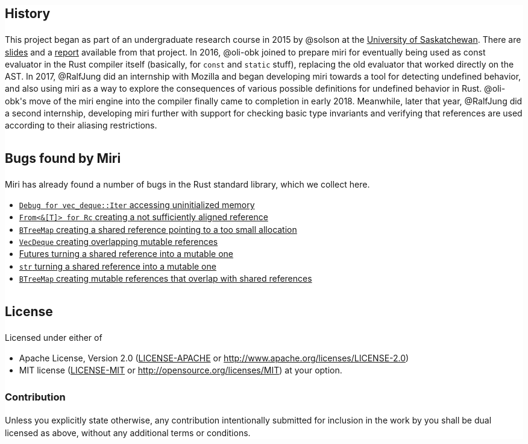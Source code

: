 [Rust Zulip]: https://rust-lang.zulipchat.com

## History

This project began as part of an undergraduate research course in 2015 by
@solson at the [University of Saskatchewan][usask].  There are [slides] and a
[report] available from that project.  In 2016, @oli-obk joined to prepare miri
for eventually being used as const evaluator in the Rust compiler itself
(basically, for `const` and `static` stuff), replacing the old evaluator that
worked directly on the AST.  In 2017, @RalfJung did an internship with Mozilla
and began developing miri towards a tool for detecting undefined behavior, and
also using miri as a way to explore the consequences of various possible
definitions for undefined behavior in Rust.  @oli-obk's move of the miri engine
into the compiler finally came to completion in early 2018.  Meanwhile, later
that year, @RalfJung did a second internship, developing miri further with
support for checking basic type invariants and verifying that references are
used according to their aliasing restrictions.

[usask]: https://www.usask.ca/
[slides]: https://solson.me/miri-slides.pdf
[report]: https://solson.me/miri-report.pdf

## Bugs found by Miri

Miri has already found a number of bugs in the Rust standard library, which we collect here.

* [`Debug for vec_deque::Iter` accessing uninitialized memory](https://github.com/rust-lang/rust/issues/53566)
* [`From<&[T]> for Rc` creating a not sufficiently aligned reference](https://github.com/rust-lang/rust/issues/54908)
* [`BTreeMap` creating a shared reference pointing to a too small allocation](https://github.com/rust-lang/rust/issues/54957)
* [`VecDeque` creating overlapping mutable references](https://github.com/rust-lang/rust/pull/56161)
* [Futures turning a shared reference into a mutable one](https://github.com/rust-lang/rust/pull/56319)
* [`str` turning a shared reference into a mutable one](https://github.com/rust-lang/rust/pull/58200)
* [`BTreeMap` creating mutable references that overlap with shared references](https://github.com/rust-lang/rust/pull/58431)

## License

Licensed under either of
  * Apache License, Version 2.0 ([LICENSE-APACHE](LICENSE-APACHE) or
    http://www.apache.org/licenses/LICENSE-2.0)
  * MIT license ([LICENSE-MIT](LICENSE-MIT) or
    http://opensource.org/licenses/MIT) at your option.

### Contribution

Unless you explicitly state otherwise, any contribution intentionally submitted
for inclusion in the work by you shall be dual licensed as above, without any
additional terms or conditions.


[rust]: https://www.rust-lang.org/
[mir]: https://github.com/rust-lang/rfcs/blob/master/text/1211-mir.md
[`unreachable_unchecked`]: https://doc.rust-lang.org/stable/std/hint/fn.unreachable_unchecked.html
[`copy_nonoverlapping`]: https://doc.rust-lang.org/stable/std/ptr/fn.copy_nonoverlapping.html
